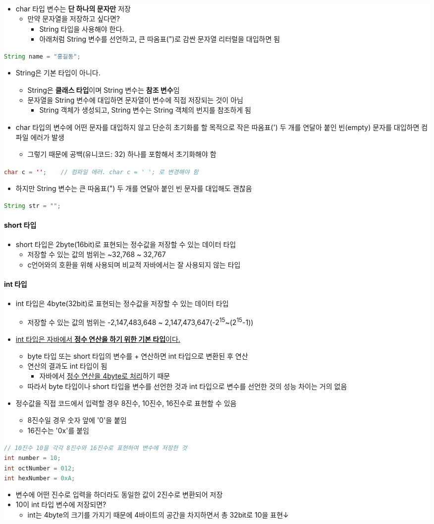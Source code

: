 
- char 타입 변수는 <b>단 하나의 문자만</b> 저장
  - 만약 문자열을 저장하고 싶다면?
    - String 타입을 사용해야 한다.
    - 아래처럼 String 변수를 선언하고, 큰 따옴표(")로 감싼 문자열 리터럴을 대입하면 됨

```java
String name = "홍길동";
```

- String은 기본 타입이 아니다.
  - String은 <b>클래스 타입</b>이며 String 변수는 <b>참조 변수</b>임
  - 문자열을 String 변수에 대입하면 문자열이 변수에 직접 저장되는 것이 아님
    - String 객체가 생성되고, String 변수는 String 객체의 번지를 참조하게 됨

- char 타입의 변수에 어떤 문자를 대입하지 않고 단순히 초기화를 할 목적으로 작은 따옴표(') 두 개를 연달아 붙인 빈(empty) 문자를 대입하면 컴파일 에러가 발생
  - 그렇기 때문에 공백(유니코드: 32) 하나를 포함해서 초기화해야 함

```java
char c = '';	// 컴파일 에러. char c = ' '; 로 변경해야 함
```

- 하지만 String 변수는 큰 따옴표(") 두 개를 연달아 붙인 빈 문자를 대입해도 괜찮음

```java
String str = "";
```

#### short 타입

- short 타입은 2byte(16bit)로 표현되는 정수값을 저장할 수 있는 데이터 타입
  - 저장할 수 있는 값의 범위는 ~32,768 ~ 32,767
  - c언어와의 호환을 위해 사용되며 비교적 자바에서는 잘 사용되지 않는 타입

#### int 타입

- int 타입은 4byte(32bit)로 표현되는 정수값을 저장할 수 있는 데이터 타입
  - 저장할 수 있는 값의 범위는 -2,147,483,648 ~ 2,147,473,647(-2<sup>15</sup>~(2<sup>15</sup>-1))

- <u>int 타입은 자바에서 <b>정수 연산을 하기 위한 기본 타입</b>이다.</u>
  - byte 타입 또는 short 타입의 변수를 + 연산하면 int 타입으로 변환된 후 연산
  - 연산의 결과도 int 타입이 됨
    - 자바에서 <u>정수 연산을 4byte로 처리</u>하기 때문
  - 따라서 byte 타입이나 short 타입을 변수를 선언한 것과 int 타입으로 변수를 선언한 것의 성능 차이는 거의 없음

- 정수값을 직접 코드에서 입력할 경우 8진수, 10진수, 16진수로 표현할 수 있음
  - 8진수일 경우 숫자 앞에 '0'을 붙임
  - 16진수는 '0x'를 붙임

```java
// 10진수 10을 각각 8진수와 16진수로 표현하여 변수에 저장한 것
int number = 10;
int octNumber = 012;
int hexNumber = 0xA;
```

- 변수에 어떤 진수로 입력을 하더라도 동일한 값이 2진수로 변환되어 저장
- 10이 int 타입 변수에 저장되면?
  - int는 4byte의 크기를 가지기 때문에 4바이트의 공간을 차지하면서 총 32bit로 10을 표현↓

